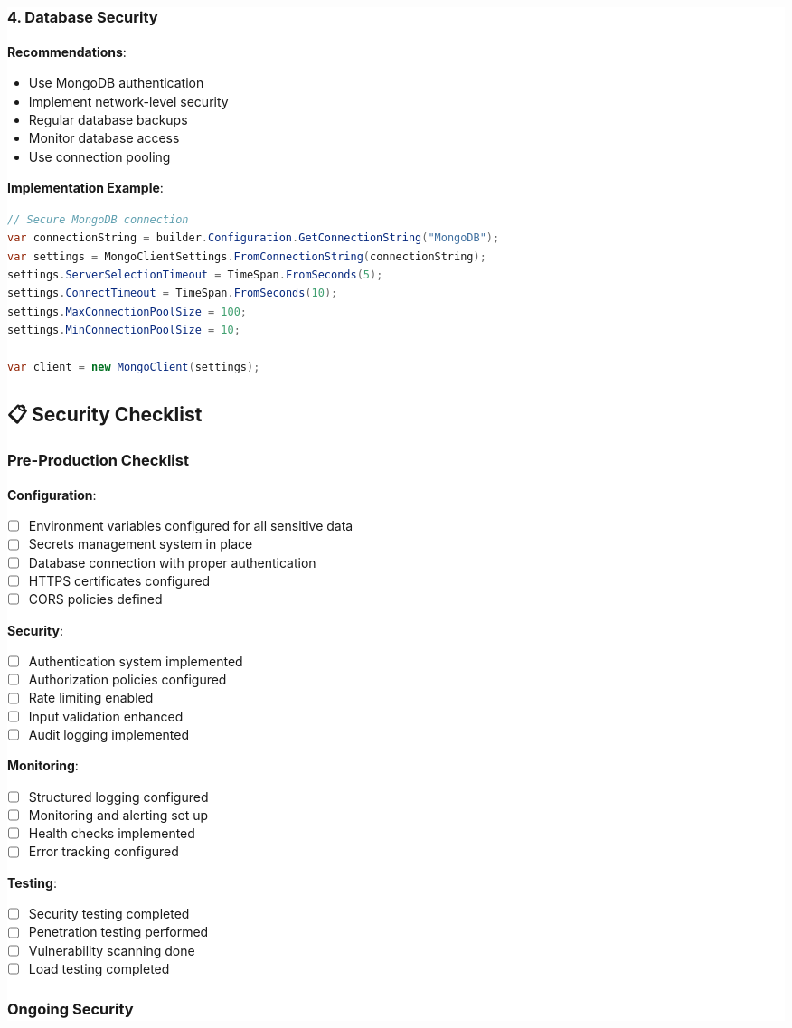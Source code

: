 ### 4. Database Security

**Recommendations**:
- Use MongoDB authentication
- Implement network-level security
- Regular database backups
- Monitor database access
- Use connection pooling

**Implementation Example**:
```csharp
// Secure MongoDB connection
var connectionString = builder.Configuration.GetConnectionString("MongoDB");
var settings = MongoClientSettings.FromConnectionString(connectionString);
settings.ServerSelectionTimeout = TimeSpan.FromSeconds(5);
settings.ConnectTimeout = TimeSpan.FromSeconds(10);
settings.MaxConnectionPoolSize = 100;
settings.MinConnectionPoolSize = 10;

var client = new MongoClient(settings);
```

## 📋 Security Checklist

### Pre-Production Checklist

**Configuration**:
- [ ] Environment variables configured for all sensitive data
- [ ] Secrets management system in place
- [ ] Database connection with proper authentication
- [ ] HTTPS certificates configured
- [ ] CORS policies defined

**Security**:
- [ ] Authentication system implemented
- [ ] Authorization policies configured
- [ ] Rate limiting enabled
- [ ] Input validation enhanced
- [ ] Audit logging implemented

**Monitoring**:
- [ ] Structured logging configured
- [ ] Monitoring and alerting set up
- [ ] Health checks implemented
- [ ] Error tracking configured

**Testing**:
- [ ] Security testing completed
- [ ] Penetration testing performed
- [ ] Vulnerability scanning done
- [ ] Load testing completed

### Ongoing Security
